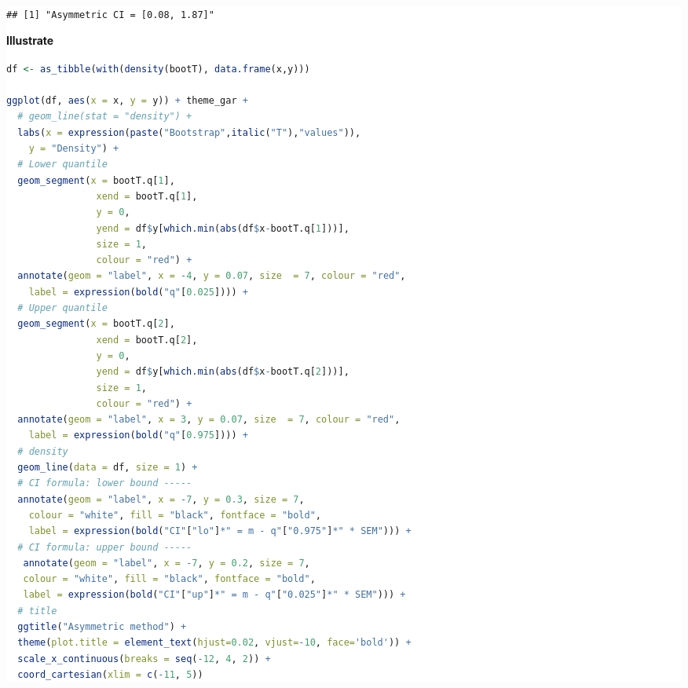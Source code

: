     ## [1] "Asymmetric CI = [0.08, 1.87]"

**Illustrate**

``` r
df <- as_tibble(with(density(bootT), data.frame(x,y)))

ggplot(df, aes(x = x, y = y)) + theme_gar +
  # geom_line(stat = "density") +
  labs(x = expression(paste("Bootstrap",italic("T"),"values")),
    y = "Density") +
  # Lower quantile
  geom_segment(x = bootT.q[1],
                xend = bootT.q[1],
                y = 0,
                yend = df$y[which.min(abs(df$x-bootT.q[1]))],
                size = 1,
                colour = "red") +
  annotate(geom = "label", x = -4, y = 0.07, size  = 7, colour = "red",
    label = expression(bold("q"[0.025]))) +
  # Upper quantile
  geom_segment(x = bootT.q[2],
                xend = bootT.q[2],
                y = 0,
                yend = df$y[which.min(abs(df$x-bootT.q[2]))],
                size = 1,
                colour = "red") +
  annotate(geom = "label", x = 3, y = 0.07, size  = 7, colour = "red",
    label = expression(bold("q"[0.975]))) +
  # density
  geom_line(data = df, size = 1) +
  # CI formula: lower bound -----
  annotate(geom = "label", x = -7, y = 0.3, size = 7,
    colour = "white", fill = "black", fontface = "bold",
    label = expression(bold("CI"["lo"]*" = m - q"["0.975"]*" * SEM"))) +
  # CI formula: upper bound -----
   annotate(geom = "label", x = -7, y = 0.2, size = 7,
   colour = "white", fill = "black", fontface = "bold",
   label = expression(bold("CI"["up"]*" = m - q"["0.025"]*" * SEM"))) +
  # title
  ggtitle("Asymmetric method") +
  theme(plot.title = element_text(hjust=0.02, vjust=-10, face='bold')) +
  scale_x_continuous(breaks = seq(-12, 4, 2)) +
  coord_cartesian(xlim = c(-11, 5))
```
